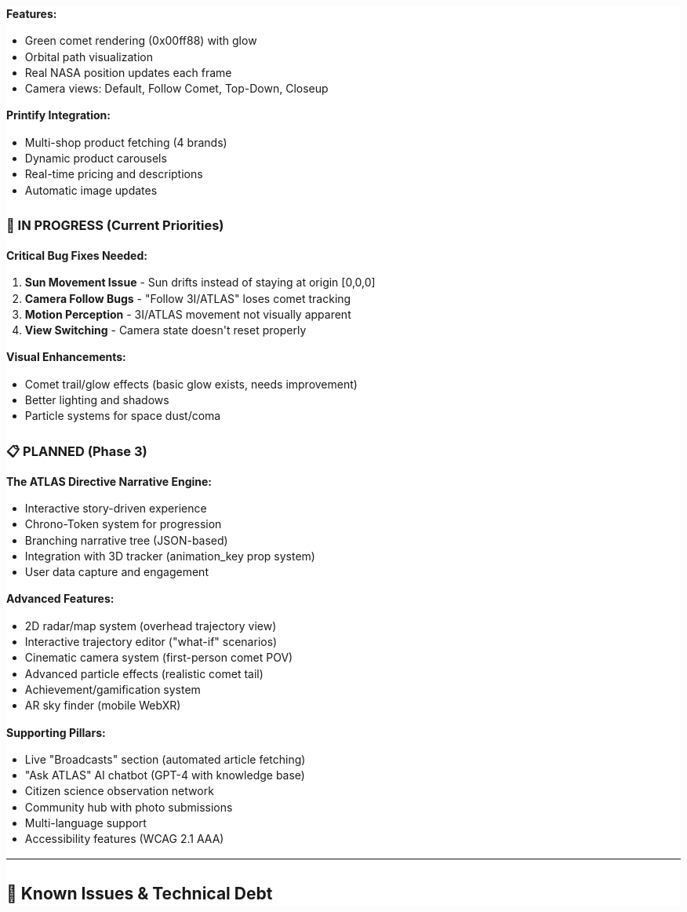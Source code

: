 **Features:**
- Green comet rendering (0x00ff88) with glow
- Orbital path visualization
- Real NASA position updates each frame
- Camera views: Default, Follow Comet, Top-Down, Closeup

**Printify Integration:**
- Multi-shop product fetching (4 brands)
- Dynamic product carousels
- Real-time pricing and descriptions
- Automatic image updates

### 🔄 IN PROGRESS (Current Priorities)

**Critical Bug Fixes Needed:**
1. **Sun Movement Issue** - Sun drifts instead of staying at origin [0,0,0]
2. **Camera Follow Bugs** - "Follow 3I/ATLAS" loses comet tracking
3. **Motion Perception** - 3I/ATLAS movement not visually apparent
4. **View Switching** - Camera state doesn't reset properly

**Visual Enhancements:**
- Comet trail/glow effects (basic glow exists, needs improvement)
- Better lighting and shadows
- Particle systems for space dust/coma

### 📋 PLANNED (Phase 3)

**The ATLAS Directive Narrative Engine:**
- Interactive story-driven experience
- Chrono-Token system for progression
- Branching narrative tree (JSON-based)
- Integration with 3D tracker (animation_key prop system)
- User data capture and engagement

**Advanced Features:**
- 2D radar/map system (overhead trajectory view)
- Interactive trajectory editor ("what-if" scenarios)
- Cinematic camera system (first-person comet POV)
- Advanced particle effects (realistic comet tail)
- Achievement/gamification system
- AR sky finder (mobile WebXR)

**Supporting Pillars:**
- Live "Broadcasts" section (automated article fetching)
- "Ask ATLAS" AI chatbot (GPT-4 with knowledge base)
- Citizen science observation network
- Community hub with photo submissions
- Multi-language support
- Accessibility features (WCAG 2.1 AAA)

---

## 🚨 Known Issues & Technical Debt
